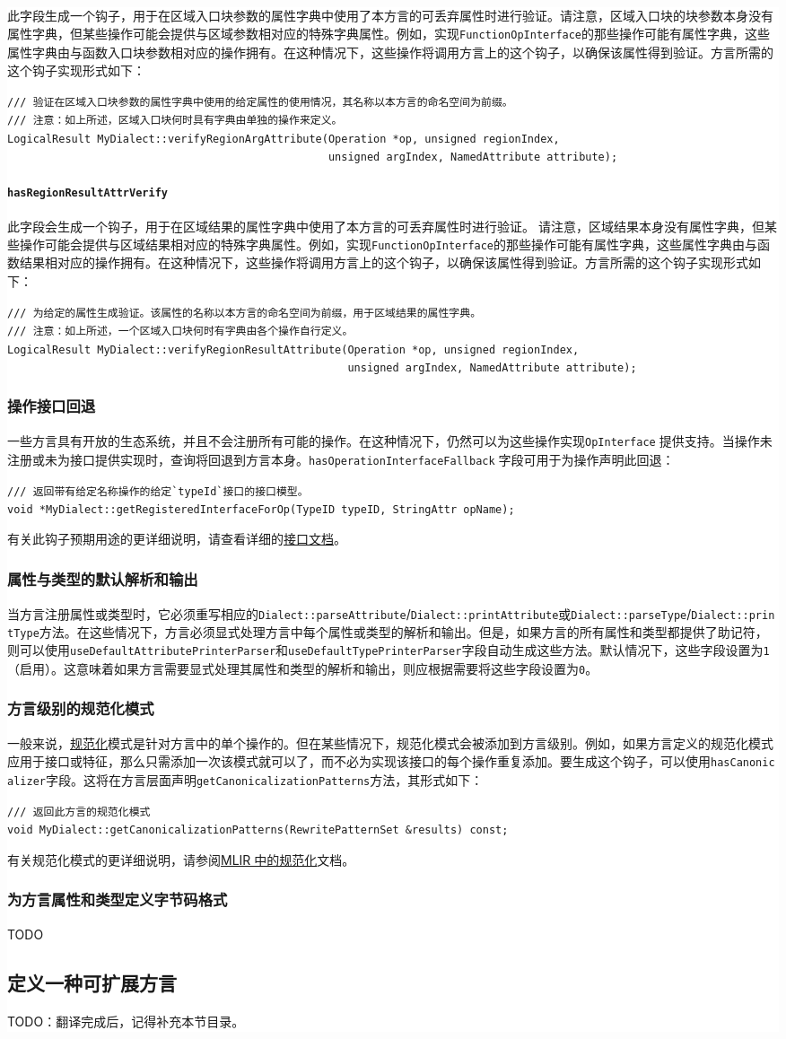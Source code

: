 此字段生成一个钩子，用于在区域入口块参数的属性字典中使用了本方言的可丢弃属性时进行验证。请注意，区域入口块的块参数本身没有属性字典，但某些操作可能会提供与区域参数相对应的特殊字典属性。例如，实现`FunctionOpInterface`的那些操作可能有属性字典，这些属性字典由与函数入口块参数相对应的操作拥有。在这种情况下，这些操作将调用方言上的这个钩子，以确保该属性得到验证。方言所需的这个钩子实现形式如下：

```
/// 验证在区域入口块参数的属性字典中使用的给定属性的使用情况，其名称以本方言的命名空间为前缀。
/// 注意：如上所述，区域入口块何时具有字典由单独的操作来定义。
LogicalResult MyDialect::verifyRegionArgAttribute(Operation *op, unsigned regionIndex,
                                                  unsigned argIndex, NamedAttribute attribute);
```

#### **`hasRegionResultAttrVerify`** 

此字段会生成一个钩子，用于在区域结果的属性字典中使用了本方言的可丢弃属性时进行验证。 请注意，区域结果本身没有属性字典，但某些操作可能会提供与区域结果相对应的特殊字典属性。例如，实现`FunctionOpInterface`的那些操作可能有属性字典，这些属性字典由与函数结果相对应的操作拥有。在这种情况下，这些操作将调用方言上的这个钩子，以确保该属性得到验证。方言所需的这个钩子实现形式如下：

```
/// 为给定的属性生成验证。该属性的名称以本方言的命名空间为前缀，用于区域结果的属性字典。
/// 注意：如上所述，一个区域入口块何时有字典由各个操作自行定义。
LogicalResult MyDialect::verifyRegionResultAttribute(Operation *op, unsigned regionIndex,
                                                     unsigned argIndex, NamedAttribute attribute);
```

### 操作接口回退

一些方言具有开放的生态系统，并且不会注册所有可能的操作。在这种情况下，仍然可以为这些操作实现`OpInterface` 提供支持。当操作未注册或未为接口提供实现时，查询将回退到方言本身。`hasOperationInterfaceFallback` 字段可用于为操作声明此回退：

```
/// 返回带有给定名称操作的给定`typeId`接口的接口模型。
void *MyDialect::getRegisteredInterfaceForOp(TypeID typeID, StringAttr opName);
```

有关此钩子预期用途的更详细说明，请查看详细的[接口文档](../Interfaces.md#操作接口的方言回退)。

### 属性与类型的默认解析和输出

当方言注册属性或类型时，它必须重写相应的`Dialect::parseAttribute`/`Dialect::printAttribute`或`Dialect::parseType`/`Dialect::printType`方法。在这些情况下，方言必须显式处理方言中每个属性或类型的解析和输出。但是，如果方言的所有属性和类型都提供了助记符，则可以使用`useDefaultAttributePrinterParser`和`useDefaultTypePrinterParser`字段自动生成这些方法。默认情况下，这些字段设置为`1`（启用）。这意味着如果方言需要显式处理其属性和类型的解析和输出，则应根据需要将这些字段设置为`0`。

### 方言级别的规范化模式

一般来说，[规范化](../Operation%20Canonicalization.md)模式是针对方言中的单个操作的。但在某些情况下，规范化模式会被添加到方言级别。例如，如果方言定义的规范化模式应用于接口或特征，那么只需添加一次该模式就可以了，而不必为实现该接口的每个操作重复添加。要生成这个钩子，可以使用`hasCanonicalizer`字段。这将在方言层面声明`getCanonicalizationPatterns`方法，其形式如下：

```
/// 返回此方言的规范化模式
void MyDialect::getCanonicalizationPatterns(RewritePatternSet &results) const;
```

有关规范化模式的更详细说明，请参阅[MLIR 中的规范化](../Operation%20Canonicalization.md)文档。

### **为方言属性和类型定义字节码格式**

TODO

## 定义一种可扩展方言

TODO：翻译完成后，记得补充本节目录。